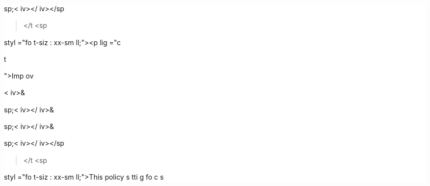 sp;<
iv></
iv></sp

></t
><t
 wi
th="124" h
ight="16" v
lig
="top"><sp

 styl
="fo
t-siz
: xx-sm
ll;"><p 
lig
="c

t

">Imp
ov

</p><
iv></
iv>&

sp;<
iv></
iv>&

sp;<
iv></
iv>&

sp;<
iv></
iv></sp

></t
><t
 wi
th="289" h
ight="16" v
lig
="top"><sp

 styl
="fo
t-siz
: xx-sm
ll;">This policy s
tti
g fo
c
s 
